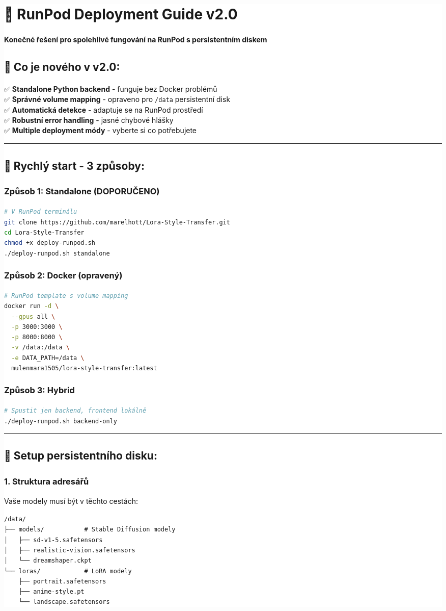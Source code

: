 # 🚀 RunPod Deployment Guide v2.0

**Konečné řešení pro spolehlivé fungování na RunPod s persistentním diskem**

## 🎯 **Co je nového v v2.0:**

✅ **Standalone Python backend** - funguje bez Docker problémů  
✅ **Správné volume mapping** - opraveno pro `/data` persistentní disk  
✅ **Automatická detekce** - adaptuje se na RunPod prostředí  
✅ **Robustní error handling** - jasné chybové hlášky  
✅ **Multiple deployment módy** - vyberte si co potřebujete  

---

## 🚀 **Rychlý start - 3 způsoby:**

### **Způsob 1: Standalone (DOPORUČENO)**
```bash
# V RunPod terminálu
git clone https://github.com/marelhott/Lora-Style-Transfer.git
cd Lora-Style-Transfer
chmod +x deploy-runpod.sh
./deploy-runpod.sh standalone
```

### **Způsob 2: Docker (opravený)**
```bash
# RunPod template s volume mapping
docker run -d \
  --gpus all \
  -p 3000:3000 \
  -p 8000:8000 \
  -v /data:/data \
  -e DATA_PATH=/data \
  mulenmara1505/lora-style-transfer:latest
```

### **Způsob 3: Hybrid**
```bash
# Spustit jen backend, frontend lokálně
./deploy-runpod.sh backend-only
```

---

## 📁 **Setup persistentního disku:**

### **1. Struktura adresářů**
Vaše modely musí být v těchto cestách:
```
/data/
├── models/           # Stable Diffusion modely
│   ├── sd-v1-5.safetensors
│   ├── realistic-vision.safetensors
│   └── dreamshaper.ckpt
└── loras/            # LoRA modely
    ├── portrait.safetensors
    ├── anime-style.pt
    └── landscape.safetensors
```
